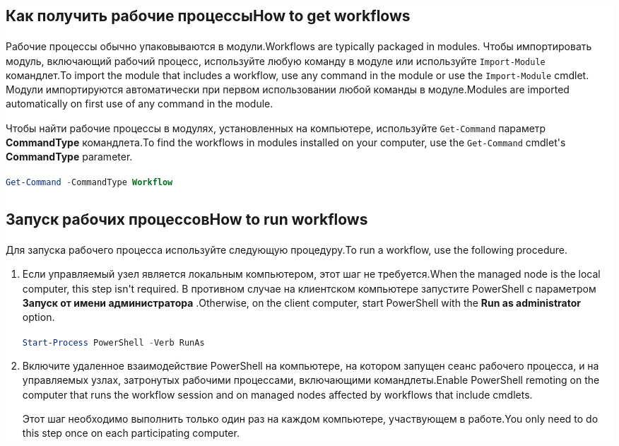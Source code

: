 ## <a name="how-to-get-workflows"></a><span data-ttu-id="515bf-138">Как получить рабочие процессы</span><span class="sxs-lookup"><span data-stu-id="515bf-138">How to get workflows</span></span>

<span data-ttu-id="515bf-139">Рабочие процессы обычно упаковываются в модули.</span><span class="sxs-lookup"><span data-stu-id="515bf-139">Workflows are typically packaged in modules.</span></span> <span data-ttu-id="515bf-140">Чтобы импортировать модуль, включающий рабочий процесс, используйте любую команду в модуле или используйте `Import-Module` командлет.</span><span class="sxs-lookup"><span data-stu-id="515bf-140">To import the module that includes a workflow, use any command in the module or use the `Import-Module` cmdlet.</span></span>
<span data-ttu-id="515bf-141">Модули импортируются автоматически при первом использовании любой команды в модуле.</span><span class="sxs-lookup"><span data-stu-id="515bf-141">Modules are imported automatically on first use of any command in the module.</span></span>

<span data-ttu-id="515bf-142">Чтобы найти рабочие процессы в модулях, установленных на компьютере, используйте `Get-Command` параметр **CommandType** командлета.</span><span class="sxs-lookup"><span data-stu-id="515bf-142">To find the workflows in modules installed on your computer, use the `Get-Command` cmdlet's **CommandType** parameter.</span></span>

```powershell
Get-Command -CommandType Workflow
```

## <a name="how-to-run-workflows"></a><span data-ttu-id="515bf-143">Запуск рабочих процессов</span><span class="sxs-lookup"><span data-stu-id="515bf-143">How to run workflows</span></span>

<span data-ttu-id="515bf-144">Для запуска рабочего процесса используйте следующую процедуру.</span><span class="sxs-lookup"><span data-stu-id="515bf-144">To run a workflow, use the following procedure.</span></span>

1. <span data-ttu-id="515bf-145">Если управляемый узел является локальным компьютером, этот шаг не требуется.</span><span class="sxs-lookup"><span data-stu-id="515bf-145">When the managed node is the local computer, this step isn't required.</span></span>
   <span data-ttu-id="515bf-146">В противном случае на клиентском компьютере запустите PowerShell с параметром **Запуск от имени администратора** .</span><span class="sxs-lookup"><span data-stu-id="515bf-146">Otherwise, on the client computer, start PowerShell with the **Run as administrator** option.</span></span>

   ```powershell
   Start-Process PowerShell -Verb RunAs
   ```

1. <span data-ttu-id="515bf-147">Включите удаленное взаимодействие PowerShell на компьютере, на котором запущен сеанс рабочего процесса, и на управляемых узлах, затронутых рабочими процессами, включающими командлеты.</span><span class="sxs-lookup"><span data-stu-id="515bf-147">Enable PowerShell remoting on the computer that runs the workflow session and on managed nodes affected by workflows that include cmdlets.</span></span>

   <span data-ttu-id="515bf-148">Этот шаг необходимо выполнить только один раз на каждом компьютере, участвующем в работе.</span><span class="sxs-lookup"><span data-stu-id="515bf-148">You only need to do this step once on each participating computer.</span></span>
